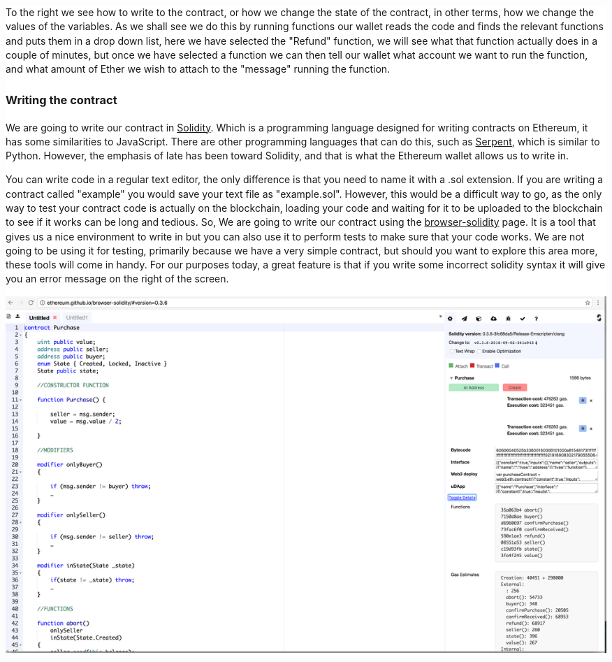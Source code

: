 To the right we see how to write to the contract, or how we change the state of the contract, in other terms, how we change the values of the variables. As we shall see we do this by running functions our wallet reads the code and finds the relevant functions and puts them in a drop down list, here we have selected the "Refund" function, we will see what that function actually does in a couple of minutes, but once we have selected a function we can then tell our wallet what account we want to run the function, and what amount of Ether we wish to attach to the "message" running the function.

### Writing the contract

We are going to write our contract in [Solidity](https://solidity.readthedocs.io/en/develop/). Which is a programming language designed for writing contracts on Ethereum, it has some similarities to JavaScript. There are other programming languages that can do this, such as [Serpent](https://github.com/ethereum/wiki/wiki/Serpent), which is similar to Python. However, the emphasis of late has been toward Solidity, and that is what the Ethereum wallet allows us to write in.

You can write code in a regular text editor, the only difference is that you need to name it with a .sol extension. If you are writing a contract called "example" you would save your text file as "example.sol". However, this would be a difficult way to go, as the only way to test your contract code is actually on the blockchain, loading your code and waiting for it to be uploaded to the blockchain to see if it works can be long and tedious. So, We are going to write our contract using the [browser-solidity](https://ethereum.github.io/browser-solidity/#version=soljson-v0.4.2+commit.af6afb04.js) page. It is a tool that gives us a nice environment to write in but you can also use it to perform tests to make sure that your code works. We are not going to be using it for testing, primarily because we have a very simple contract, but should you want to explore this area more, these tools will come in handy. For our purposes today, a great feature is that if you write some incorrect solidity syntax it will give you an error message on the right of the screen.

![soliditybrowser](/assets/soliditybrowser.png)
